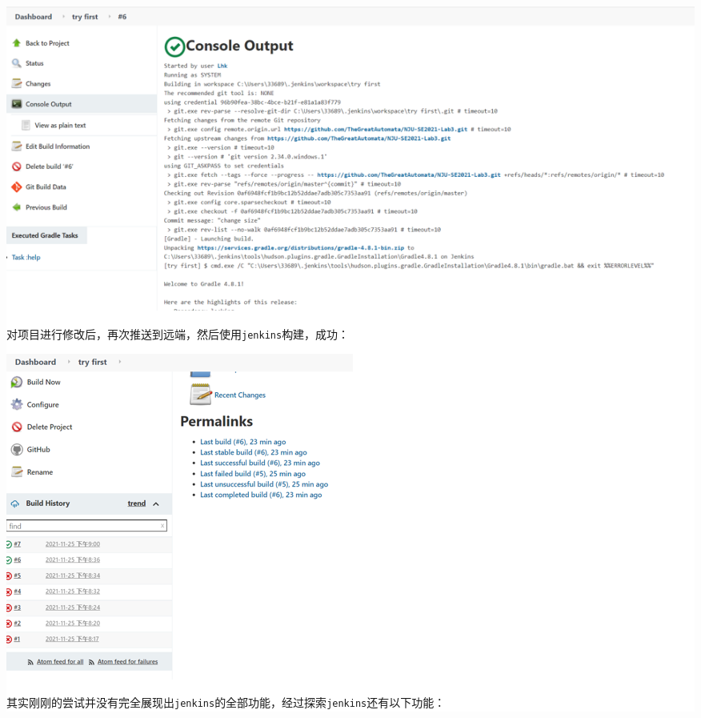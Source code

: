 ![](./ref/30.png)

对项目进行修改后，再次推送到远端，然后使用`jenkins`构建，成功：

![](./ref/31.png)

其实刚刚的尝试并没有完全展现出`jenkins`的全部功能，经过探索`jenkins`还有以下功能：
